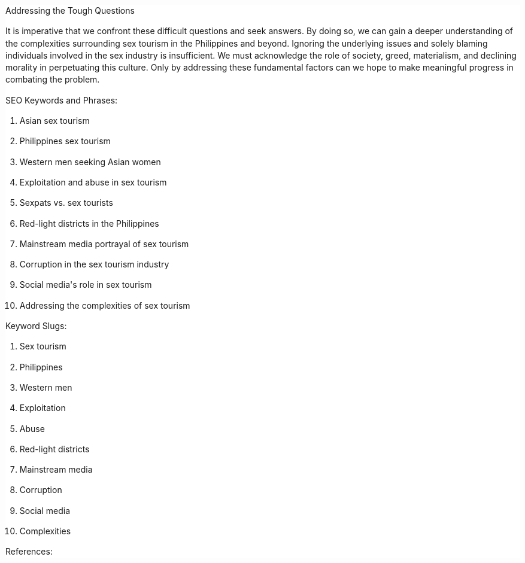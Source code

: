 

Addressing the Tough Questions



It is imperative that we confront these difficult questions and seek answers. By doing so, we can gain a deeper understanding of the complexities surrounding sex tourism in the Philippines and beyond. Ignoring the underlying issues and solely blaming individuals involved in the sex industry is insufficient. We must acknowledge the role of society, greed, materialism, and declining morality in perpetuating this culture. Only by addressing these fundamental factors can we hope to make meaningful progress in combating the problem.



SEO Keywords and Phrases:



1. Asian sex tourism

2. Philippines sex tourism

3. Western men seeking Asian women

4. Exploitation and abuse in sex tourism

5. Sexpats vs. sex tourists

6. Red-light districts in the Philippines

7. Mainstream media portrayal of sex tourism

8. Corruption in the sex tourism industry

9. Social media's role in sex tourism

10. Addressing the complexities of sex tourism



Keyword Slugs:



1. Sex tourism

2. Philippines

3. Western men

4. Exploitation

5. Abuse

6. Red-light districts

7. Mainstream media

8. Corruption

9. Social media

10. Complexities



References:
